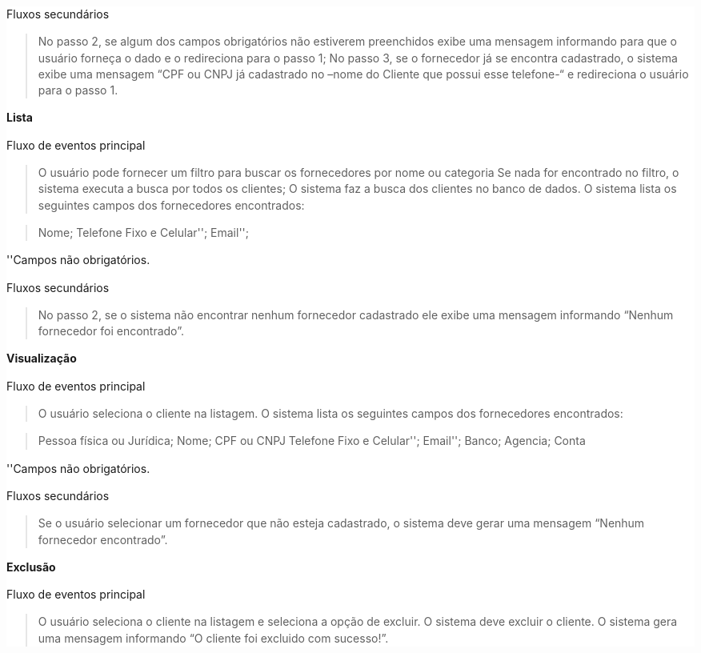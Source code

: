 

Fluxos secundários

> No passo 2, se algum dos campos obrigatórios não estiverem preenchidos exibe uma mensagem informando para que o usuário forneça o dado e o redireciona para o passo 1;
> No passo 3, se o fornecedor já se encontra cadastrado, o sistema exibe uma mensagem “CPF ou CNPJ já cadastrado no –nome do Cliente que possui esse telefone-“ e redireciona o usuário para o passo 1.

**Lista**

Fluxo de eventos principal

> O usuário pode fornecer um filtro para buscar os fornecedores por nome ou categoria Se nada for encontrado no filtro, o sistema executa a busca por todos os clientes;
> O sistema faz a busca dos clientes no banco de dados.
> O sistema lista os seguintes campos dos fornecedores encontrados:

> Nome;
> Telefone Fixo e Celular'';
> Email'';

''Campos não obrigatórios.


Fluxos secundários

> No passo 2, se o sistema não encontrar nenhum fornecedor cadastrado ele exibe uma mensagem informando “Nenhum fornecedor foi encontrado”.

**Visualização**

Fluxo de eventos principal

> O usuário seleciona o cliente na listagem.
> O sistema lista os seguintes campos dos fornecedores encontrados:

> Pessoa física ou Jurídica;
> Nome;
> CPF ou CNPJ
> Telefone Fixo e Celular'';
> Email'';
> Banco;
> Agencia;
> Conta

''Campos não obrigatórios.

Fluxos secundários

> Se o usuário selecionar um fornecedor que não esteja cadastrado, o sistema deve gerar uma mensagem “Nenhum fornecedor encontrado”.

**Exclusão**

Fluxo de eventos principal

> O usuário seleciona o cliente na listagem e seleciona a opção de excluir.
> O sistema deve excluir o cliente.
> O sistema gera uma mensagem informando “O cliente foi excluido com sucesso!”.
